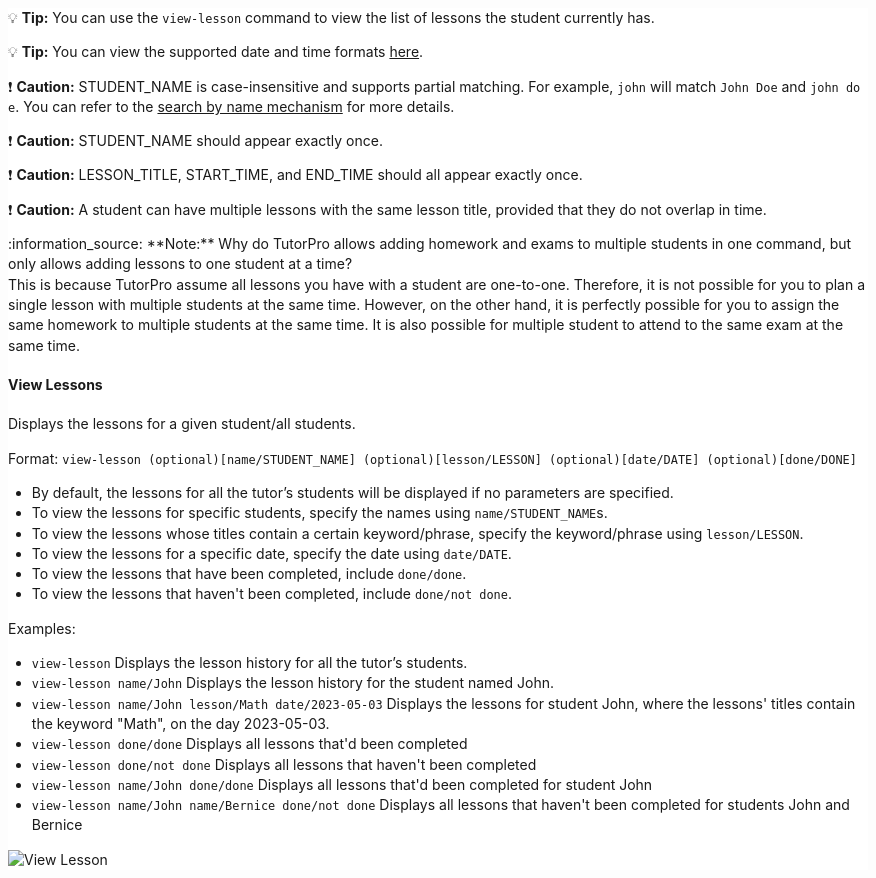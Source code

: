 
:bulb: **Tip:** You can use the `view-lesson` command to view the list of lessons the student currently has.

:bulb: **Tip:** You can view the supported date and time formats [here](#supported-date-time-formats).

:exclamation: **Caution:** STUDENT_NAME is case-insensitive and supports partial matching.
For example, `john` will match `John Doe` and `john doe`. You can refer to the [search by name mechanism](#search-by-name-mechanism) for more details.

:exclamation: **Caution:** STUDENT_NAME should appear exactly once.

:exclamation: **Caution:** LESSON_TITLE, START_TIME, and END_TIME should all appear exactly once.

:exclamation: **Caution:** A student can have multiple lessons with the same lesson title, provided that they do not overlap in time.

<div markdown="span" class="alert alert-info">
:information_source: **Note:** Why do TutorPro allows adding homework and exams to multiple students in one command, but only allows adding lessons to one student at a time?<br>
This is because TutorPro assume all lessons you have with a student are one-to-one. Therefore, it is not possible for you to plan a single lesson with multiple students at the same time.
However, on the other hand, it is perfectly possible for you to assign the same homework to multiple students at the same time. It is also possible for multiple student to attend to the same exam at the same time.
</div>

#### View Lessons

Displays the lessons for a given student/all students.

Format: `view-lesson (optional)[name/STUDENT_NAME] (optional)[lesson/LESSON] (optional)[date/DATE] (optional)[done/DONE]`

* By default, the lessons for all the tutor’s students will be displayed if no parameters are specified.
* To view the lessons for specific students, specify the names using `name/STUDENT_NAME`s.
* To view the lessons whose titles contain a certain keyword/phrase, specify the keyword/phrase using `lesson/LESSON`.
* To view the lessons for a specific date, specify the date using `date/DATE`.
* To view the lessons that have been completed, include `done/done`.
* To view the lessons that haven't been completed, include `done/not done`.

Examples:
* `view-lesson` Displays the lesson history for all the tutor’s students.
* `view-lesson name/John` Displays the lesson history for the student named John.
* `view-lesson name/John lesson/Math date/2023-05-03` Displays the lessons for student John, where the lessons' titles contain the keyword "Math", on the day 2023-05-03.
* `view-lesson done/done` Displays all lessons that'd been completed
* `view-lesson done/not done` Displays all lessons that haven't been completed
* `view-lesson name/John done/done` Displays all lessons that'd been completed for student John
* `view-lesson name/John name/Bernice done/not done` Displays all lessons that haven't been completed for students John and Bernice

![View Lesson](images/view-lesson.jpg)
